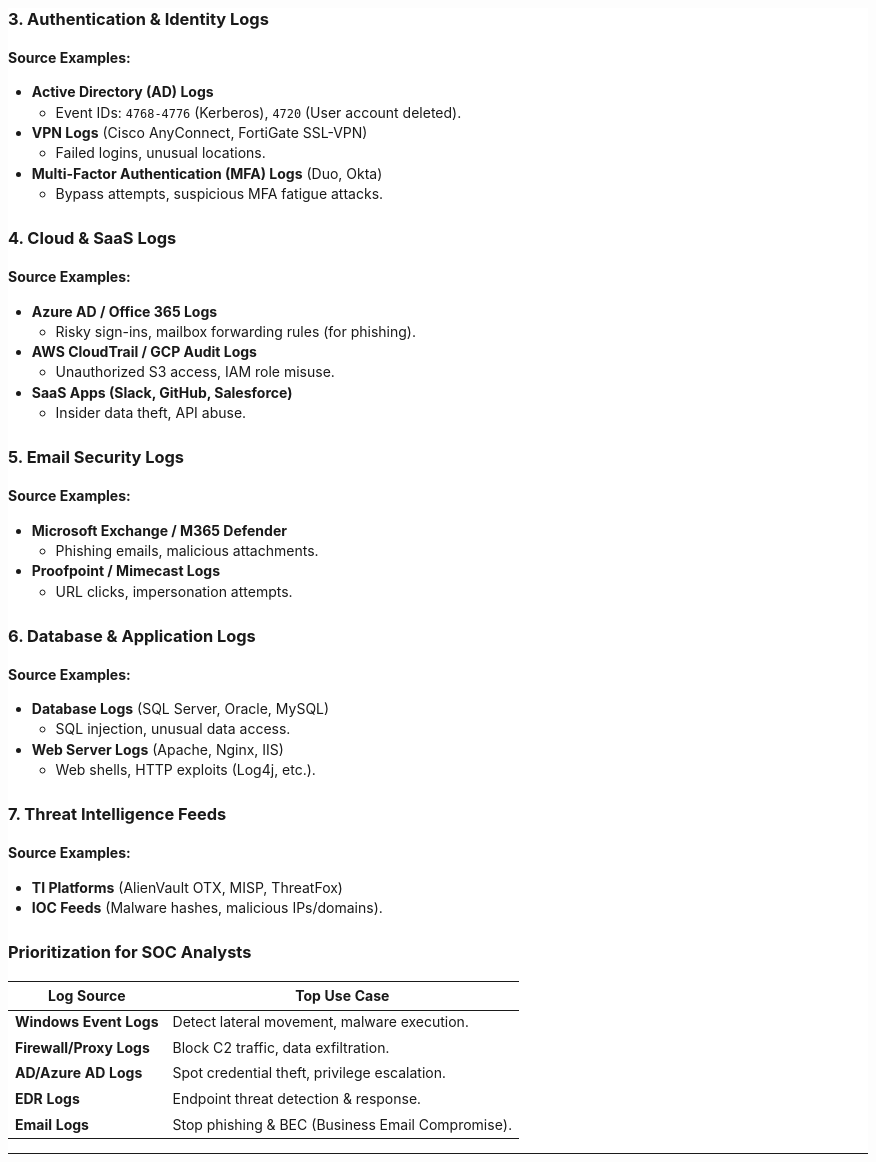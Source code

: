 ### **3. Authentication & Identity Logs**  
**Source Examples:**  
- **Active Directory (AD) Logs**  
  - Event IDs: `4768-4776` (Kerberos), `4720` (User account deleted).  
- **VPN Logs** (Cisco AnyConnect, FortiGate SSL-VPN)  
  - Failed logins, unusual locations.  
- **Multi-Factor Authentication (MFA) Logs** (Duo, Okta)  
  - Bypass attempts, suspicious MFA fatigue attacks.  

### **4. Cloud & SaaS Logs**  
**Source Examples:**  
- **Azure AD / Office 365 Logs**  
  - Risky sign-ins, mailbox forwarding rules (for phishing).  
- **AWS CloudTrail / GCP Audit Logs**  
  - Unauthorized S3 access, IAM role misuse.  
- **SaaS Apps (Slack, GitHub, Salesforce)**  
  - Insider data theft, API abuse.  

### **5. Email Security Logs**  
**Source Examples:**  
- **Microsoft Exchange / M365 Defender**  
  - Phishing emails, malicious attachments.  
- **Proofpoint / Mimecast Logs**  
  - URL clicks, impersonation attempts.  

### **6. Database & Application Logs**  
**Source Examples:**  
- **Database Logs** (SQL Server, Oracle, MySQL)  
  - SQL injection, unusual data access.  
- **Web Server Logs** (Apache, Nginx, IIS)  
  - Web shells, HTTP exploits (Log4j, etc.).  

### **7. Threat Intelligence Feeds**  
**Source Examples:**  
- **TI Platforms** (AlienVault OTX, MISP, ThreatFox)  
- **IOC Feeds** (Malware hashes, malicious IPs/domains).  


### **Prioritization for SOC Analysts**  
| **Log Source**          | **Top Use Case**                                 |
| ----------------------- | ------------------------------------------------ |
| **Windows Event Logs**  | Detect lateral movement, malware execution.      |
| **Firewall/Proxy Logs** | Block C2 traffic, data exfiltration.             |
| **AD/Azure AD Logs**    | Spot credential theft, privilege escalation.     |
| **EDR Logs**            | Endpoint threat detection & response.            |
| **Email Logs**          | Stop phishing & BEC (Business Email Compromise). |

---